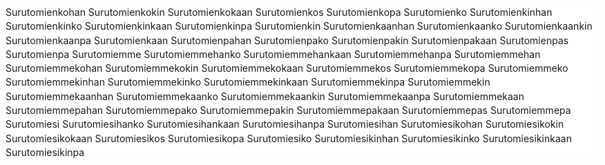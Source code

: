 Surutomienkohan
Surutomienkokin
Surutomienkokaan
Surutomienkos
Surutomienkopa
Surutomienko
Surutomienkinhan
Surutomienkinko
Surutomienkinkaan
Surutomienkinpa
Surutomienkin
Surutomienkaanhan
Surutomienkaanko
Surutomienkaankin
Surutomienkaanpa
Surutomienkaan
Surutomienpahan
Surutomienpako
Surutomienpakin
Surutomienpakaan
Surutomienpas
Surutomienpa
Surutomiemme
Surutomiemmehanko
Surutomiemmehankaan
Surutomiemmehanpa
Surutomiemmehan
Surutomiemmekohan
Surutomiemmekokin
Surutomiemmekokaan
Surutomiemmekos
Surutomiemmekopa
Surutomiemmeko
Surutomiemmekinhan
Surutomiemmekinko
Surutomiemmekinkaan
Surutomiemmekinpa
Surutomiemmekin
Surutomiemmekaanhan
Surutomiemmekaanko
Surutomiemmekaankin
Surutomiemmekaanpa
Surutomiemmekaan
Surutomiemmepahan
Surutomiemmepako
Surutomiemmepakin
Surutomiemmepakaan
Surutomiemmepas
Surutomiemmepa
Surutomiesi
Surutomiesihanko
Surutomiesihankaan
Surutomiesihanpa
Surutomiesihan
Surutomiesikohan
Surutomiesikokin
Surutomiesikokaan
Surutomiesikos
Surutomiesikopa
Surutomiesiko
Surutomiesikinhan
Surutomiesikinko
Surutomiesikinkaan
Surutomiesikinpa
